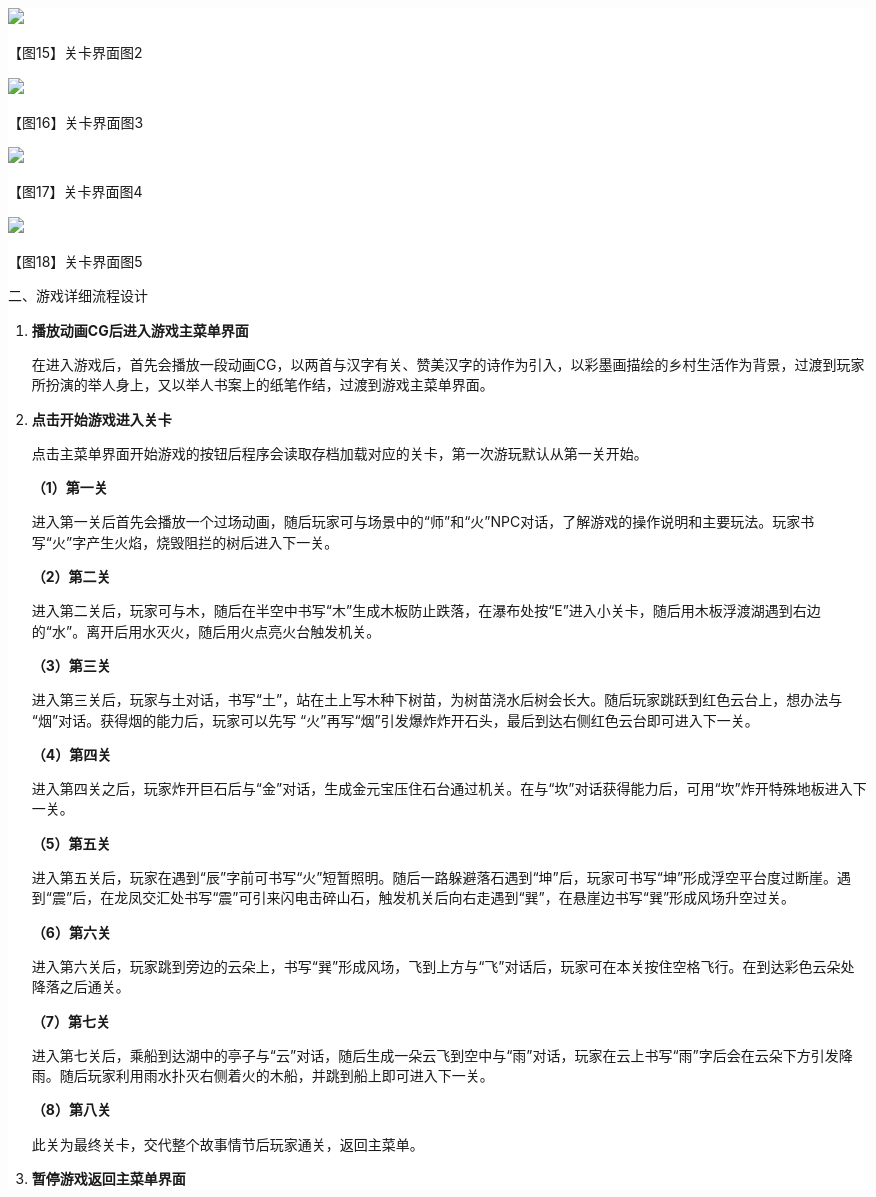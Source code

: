 ![](https://img2023.cnblogs.com/blog/2556266/202305/2556266-20230506205203363-2038030872.png)

【图15】关卡界面图2

![](https://img2023.cnblogs.com/blog/2556266/202305/2556266-20230506205204000-36403122.png)

【图16】关卡界面图3

![](https://img2023.cnblogs.com/blog/2556266/202305/2556266-20230506205204602-2054278932.png)

【图17】关卡界面图4

![](https://img2023.cnblogs.com/blog/2556266/202305/2556266-20230506205205243-2123723273.png)

【图18】关卡界面图5

二、游戏详细流程设计

1.  **播放动画CG后进入游戏主菜单界面**

    在进入游戏后，首先会播放一段动画CG，以两首与汉字有关、赞美汉字的诗作为引入，以彩墨画描绘的乡村生活作为背景，过渡到玩家所扮演的举人身上，又以举人书案上的纸笔作结，过渡到游戏主菜单界面。

2.  **点击开始游戏进入关卡**

    点击主菜单界面开始游戏的按钮后程序会读取存档加载对应的关卡，第一次游玩默认从第一关开始。

    **（1）第一关**

    进入第一关后首先会播放一个过场动画，随后玩家可与场景中的“师”和“火”NPC对话，了解游戏的操作说明和主要玩法。玩家书写“火”字产生火焰，烧毁阻拦的树后进入下一关。

    **（2）第二关**

    进入第二关后，玩家可与木，随后在半空中书写“木”生成木板防止跌落，在瀑布处按“E”进入小关卡，随后用木板浮渡湖遇到右边的“水”。离开后用水灭火，随后用火点亮火台触发机关。

    **（3）第三关**

    进入第三关后，玩家与土对话，书写“土”，站在土上写木种下树苗，为树苗浇水后树会长大。随后玩家跳跃到红色云台上，想办法与 “烟”对话。获得烟的能力后，玩家可以先写 “火”再写“烟”引发爆炸炸开石头，最后到达右侧红色云台即可进入下一关。

    **（4）第四关**

    进入第四关之后，玩家炸开巨石后与“金”对话，生成金元宝压住石台通过机关。在与“坎”对话获得能力后，可用“坎”炸开特殊地板进入下一关。

    **（5）第五关**

    进入第五关后，玩家在遇到“辰”字前可书写“火”短暂照明。随后一路躲避落石遇到“坤”后，玩家可书写“坤”形成浮空平台度过断崖。遇到“震”后，在龙凤交汇处书写“震”可引来闪电击碎山石，触发机关后向右走遇到“巽”，在悬崖边书写“巽”形成风场升空过关。

    **（6）第六关**

    进入第六关后，玩家跳到旁边的云朵上，书写“巽”形成风场，飞到上方与“飞”对话后，玩家可在本关按住空格飞行。在到达彩色云朵处降落之后通关。

    **（7）第七关**

    进入第七关后，乘船到达湖中的亭子与“云”对话，随后生成一朵云飞到空中与“雨”对话，玩家在云上书写“雨”字后会在云朵下方引发降雨。随后玩家利用雨水扑灭右侧着火的木船，并跳到船上即可进入下一关。

    **（8）第八关**

    此关为最终关卡，交代整个故事情节后玩家通关，返回主菜单。

1.  **暂停游戏返回主菜单界面**
